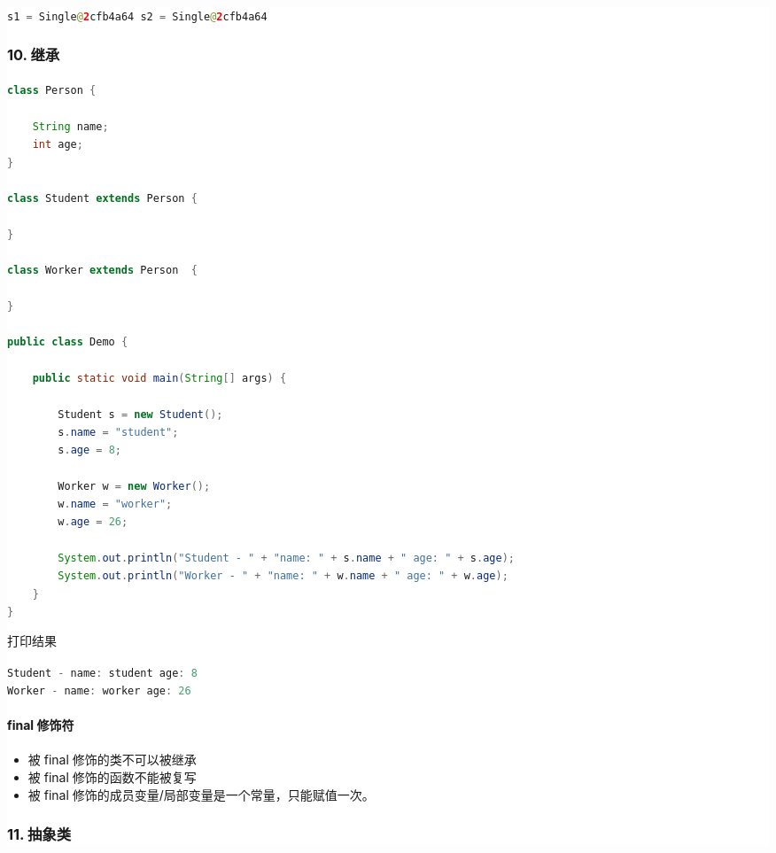 ```java
s1 = Single@2cfb4a64 s2 = Single@2cfb4a64
```

### 10. 继承

```java
class Person {

	String name;
	int age;
}

class Student extends Person {

}

class Worker extends Person  {

}

public class Demo {

	public static void main(String[] args) {

		Student s = new Student();
		s.name = "student";
		s.age = 8;

		Worker w = new Worker();
		w.name = "worker";
		w.age = 26;

		System.out.println("Student - " + "name: " + s.name + " age: " + s.age);
		System.out.println("Worker - " + "name: " + w.name + " age: " + w.age);
	}
}
```

打印结果

```java
Student - name: student age: 8
Worker - name: worker age: 26
```

#### final 修饰符

- 被 final 修饰的类不可以被继承
- 被 final 修饰的函数不能被复写
- 被 final 修饰的成员变量/局部变量是一个常量，只能赋值一次。

### 11. 抽象类
